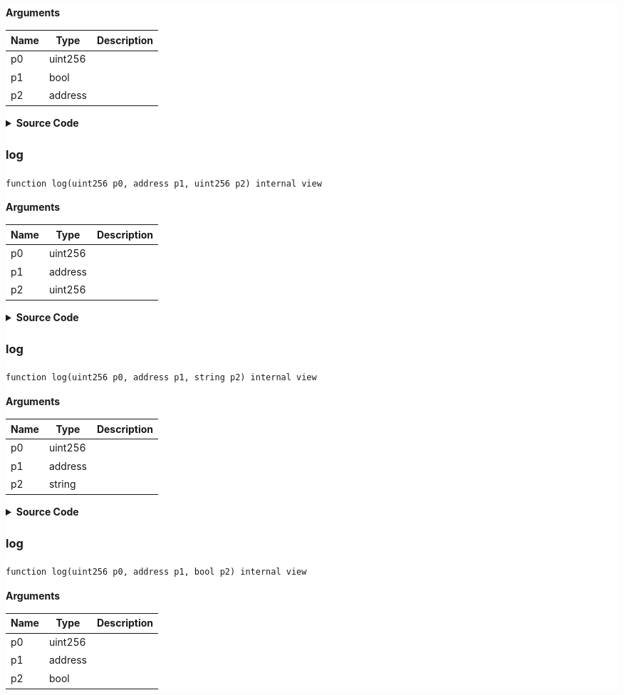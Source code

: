 **Arguments**

| Name        | Type           | Description  |
| ------------- |------------- | -----|
| p0 | uint256 |  | 
| p1 | bool |  | 
| p2 | address |  | 

<details><summary><strong>Source Code</strong></summary></details>

### log

```solidity
function log(uint256 p0, address p1, uint256 p2) internal view
```

**Arguments**

| Name        | Type           | Description  |
| ------------- |------------- | -----|
| p0 | uint256 |  | 
| p1 | address |  | 
| p2 | uint256 |  | 

<details><summary><strong>Source Code</strong></summary></details>

### log

```solidity
function log(uint256 p0, address p1, string p2) internal view
```

**Arguments**

| Name        | Type           | Description  |
| ------------- |------------- | -----|
| p0 | uint256 |  | 
| p1 | address |  | 
| p2 | string |  | 

<details><summary><strong>Source Code</strong></summary></details>

### log

```solidity
function log(uint256 p0, address p1, bool p2) internal view
```

**Arguments**

| Name        | Type           | Description  |
| ------------- |------------- | -----|
| p0 | uint256 |  | 
| p1 | address |  | 
| p2 | bool |  | 
